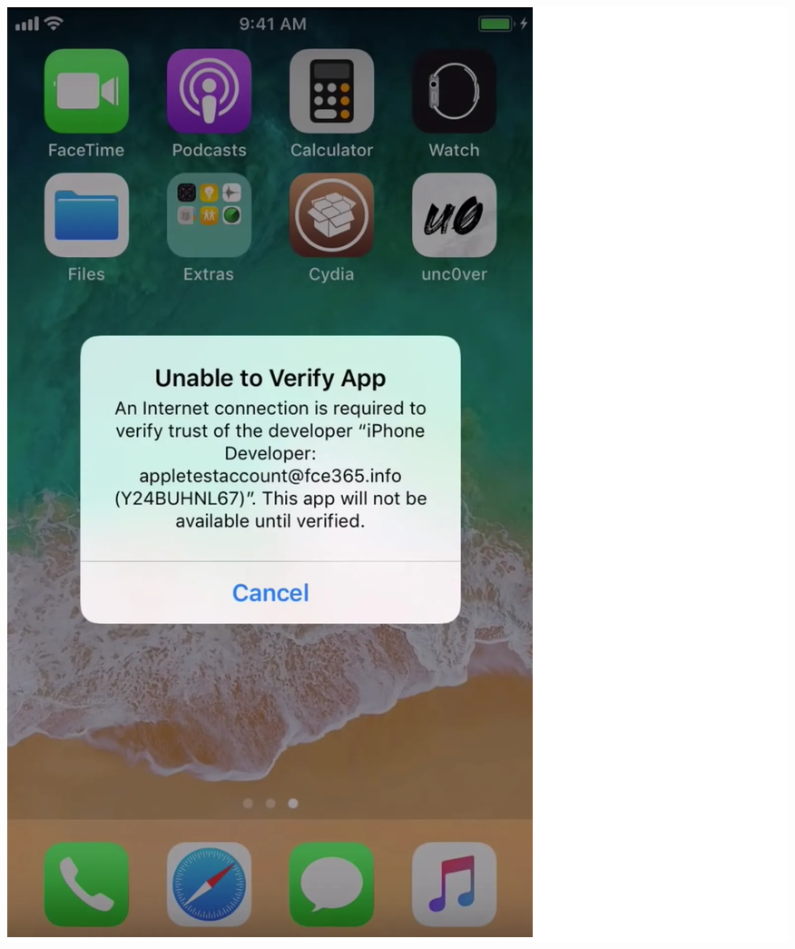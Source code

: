    <img alt="Jekyll Atlantic Logo" src="/assets/images/blog_images/1*WkfI2u2jhNPrpxQaMiDcOw.png" />
